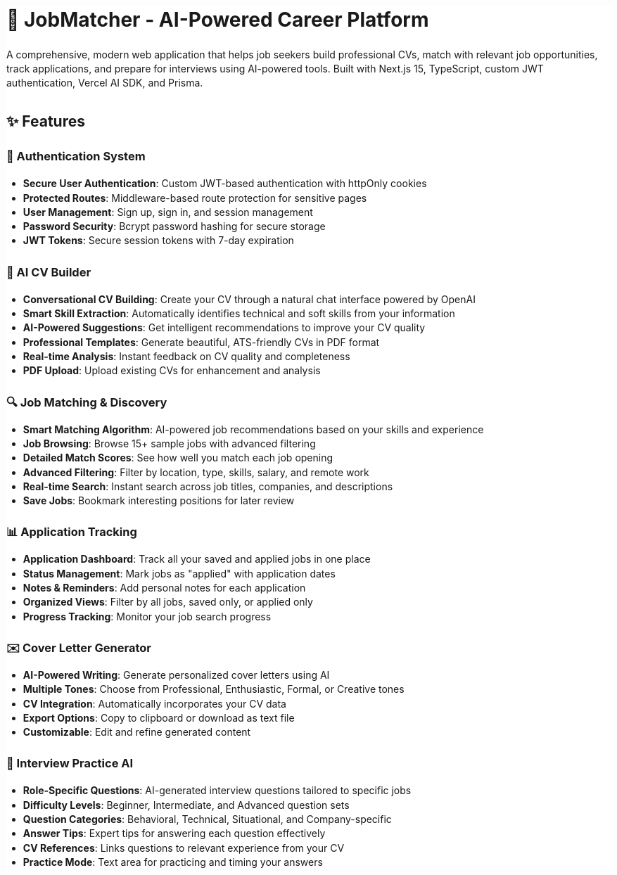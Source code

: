 # 🎯 JobMatcher - AI-Powered Career Platform

A comprehensive, modern web application that helps job seekers build professional CVs, match with relevant job opportunities, track applications, and prepare for interviews using AI-powered tools. Built with Next.js 15, TypeScript, custom JWT authentication, Vercel AI SDK, and Prisma.

## ✨ Features

### 🔐 Authentication System
- **Secure User Authentication**: Custom JWT-based authentication with httpOnly cookies
- **Protected Routes**: Middleware-based route protection for sensitive pages
- **User Management**: Sign up, sign in, and session management
- **Password Security**: Bcrypt password hashing for secure storage
- **JWT Tokens**: Secure session tokens with 7-day expiration

### 📝 AI CV Builder
- **Conversational CV Building**: Create your CV through a natural chat interface powered by OpenAI
- **Smart Skill Extraction**: Automatically identifies technical and soft skills from your information
- **AI-Powered Suggestions**: Get intelligent recommendations to improve your CV quality
- **Professional Templates**: Generate beautiful, ATS-friendly CVs in PDF format
- **Real-time Analysis**: Instant feedback on CV quality and completeness
- **PDF Upload**: Upload existing CVs for enhancement and analysis

### 🔍 Job Matching & Discovery
- **Smart Matching Algorithm**: AI-powered job recommendations based on your skills and experience
- **Job Browsing**: Browse 15+ sample jobs with advanced filtering
- **Detailed Match Scores**: See how well you match each job opening
- **Advanced Filtering**: Filter by location, type, skills, salary, and remote work
- **Real-time Search**: Instant search across job titles, companies, and descriptions
- **Save Jobs**: Bookmark interesting positions for later review

### 📊 Application Tracking
- **Application Dashboard**: Track all your saved and applied jobs in one place
- **Status Management**: Mark jobs as "applied" with application dates
- **Notes & Reminders**: Add personal notes for each application
- **Organized Views**: Filter by all jobs, saved only, or applied only
- **Progress Tracking**: Monitor your job search progress

### ✉️ Cover Letter Generator
- **AI-Powered Writing**: Generate personalized cover letters using AI
- **Multiple Tones**: Choose from Professional, Enthusiastic, Formal, or Creative tones
- **CV Integration**: Automatically incorporates your CV data
- **Export Options**: Copy to clipboard or download as text file
- **Customizable**: Edit and refine generated content

### 🎤 Interview Practice AI
- **Role-Specific Questions**: AI-generated interview questions tailored to specific jobs
- **Difficulty Levels**: Beginner, Intermediate, and Advanced question sets
- **Question Categories**: Behavioral, Technical, Situational, and Company-specific
- **Answer Tips**: Expert tips for answering each question effectively
- **CV References**: Links questions to relevant experience from your CV
- **Practice Mode**: Text area for practicing and timing your answers
